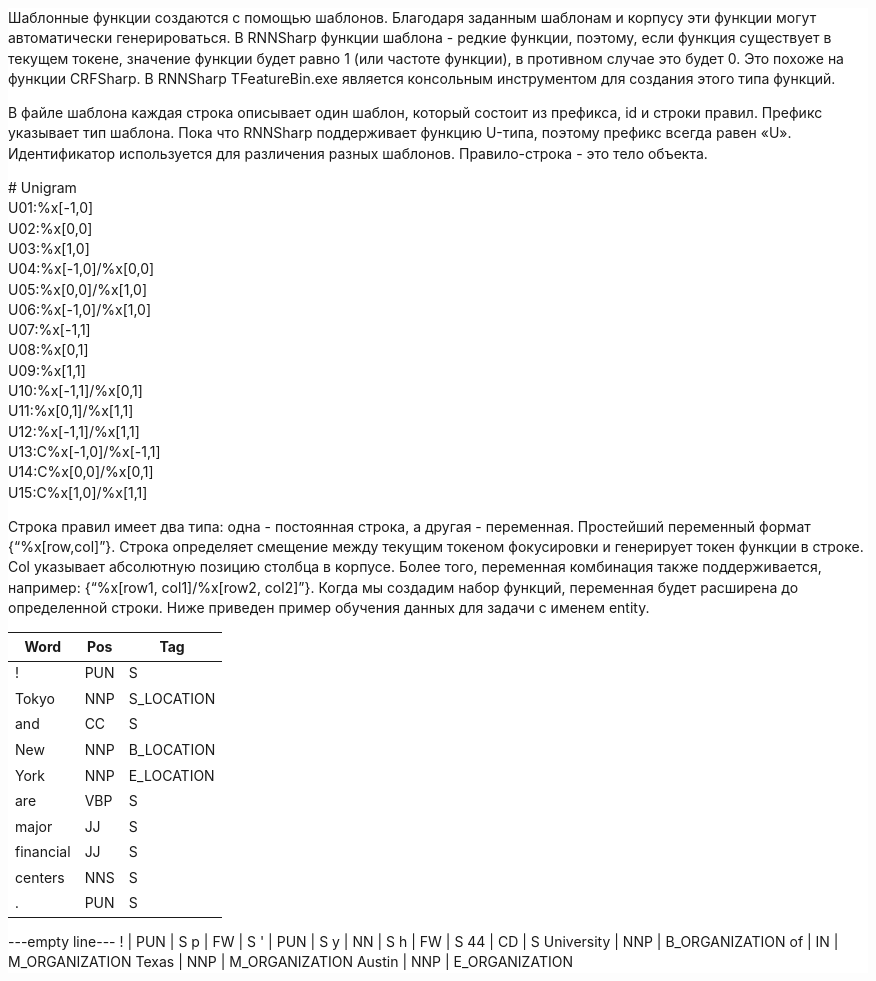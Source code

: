 Шаблонные функции создаются с помощью шаблонов. Благодаря заданным шаблонам и корпусу эти функции могут автоматически генерироваться. В RNNSharp функции шаблона - редкие функции, поэтому, если функция существует в текущем токене, значение функции будет равно 1 (или частоте функции), в противном случае это будет 0. Это похоже на функции CRFSharp. В RNNSharp TFeatureBin.exe является консольным инструментом для создания этого типа функций.

В файле шаблона каждая строка описывает один шаблон, который состоит из префикса, id и строки правил. Префикс указывает тип шаблона. Пока что RNNSharp поддерживает функцию U-типа, поэтому префикс всегда равен «U». Идентификатор используется для различения разных шаблонов. Правило-строка - это тело объекта.

\# Unigram  
U01:%x[-1,0]  
U02:%x[0,0]  
U03:%x[1,0]  
U04:%x[-1,0]/%x[0,0]   
U05:%x[0,0]/%x[1,0]  
U06:%x[-1,0]/%x[1,0]  
U07:%x[-1,1]  
U08:%x[0,1]  
U09:%x[1,1]  
U10:%x[-1,1]/%x[0,1]  
U11:%x[0,1]/%x[1,1]  
U12:%x[-1,1]/%x[1,1]  
U13:C%x[-1,0]/%x[-1,1]   
U14:C%x[0,0]/%x[0,1]  
U15:C%x[1,0]/%x[1,1]  


Строка правил имеет два типа: одна - постоянная строка, а другая - переменная. Простейший переменный формат {“%x[row,col]”}. Строка определяет смещение между текущим токеном фокусировки и генерирует токен функции в строке. Col указывает абсолютную позицию столбца в корпусе. Более того, переменная комбинация также поддерживается, например: {“%x[row1, col1]/%x[row2, col2]”}. Когда мы создадим набор функций, переменная будет расширена до определенной строки. Ниже приведен пример обучения данных для задачи с именем entity. 

Word       | Pos  | Tag
-----------|------|----
!          | PUN  | S
Tokyo      | NNP  | S_LOCATION
and        | CC   | S
New        | NNP  | B_LOCATION
York       | NNP  | E_LOCATION
are        | VBP  | S
major      | JJ   | S
financial  | JJ   | S
centers    | NNS  | S
.          | PUN  | S
---empty line---
!          | PUN  | S
p          | FW   | S
'          | PUN  | S
y          | NN   | S
h          | FW   | S
44         | CD   | S
University | NNP  | B_ORGANIZATION
of         | IN   | M_ORGANIZATION
Texas      | NNP  | M_ORGANIZATION
Austin     | NNP  | E_ORGANIZATION
